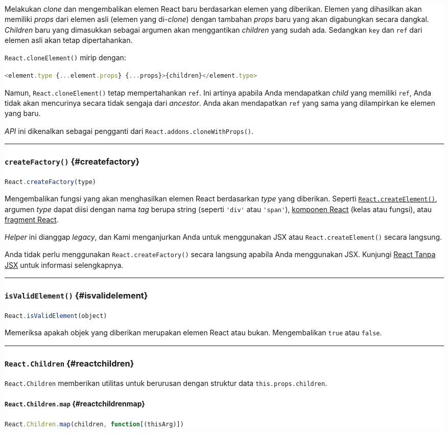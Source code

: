 Melakukan _clone_ dan mengembalikan elemen React baru berdasarkan elemen yang diberikan. Elemen yang dihasilkan akan memiliki _props_ dari elemen asli (elemen yang di-_clone_) dengan tambahan _props_ baru yang akan digabungkan secara dangkal. _Children_ baru yang dimasukkan sebagai argumen akan menggantikan _children_ yang sudah ada. Sedangkan `key` dan `ref` dari elemen asli akan tetap dipertahankan.

`React.cloneElement()` mirip dengan:

```js
<element.type {...element.props} {...props}>{children}</element.type>
```

Namun, `React.cloneElement()` tetap mempertahankan `ref`. Ini artinya apabila Anda mendapatkan _child_ yang memiliki `ref`, Anda tidak akan mencurinya secara tidak sengaja dari _ancestor_. Anda akan mendapatkan `ref` yang sama yang dilampirkan ke elemen yang baru.

_API_ ini dikenalkan sebagai pengganti dari `React.addons.cloneWithProps()`.

* * *

### `createFactory()` {#createfactory}

```javascript
React.createFactory(type)
```

Mengembalikan fungsi yang akan menghasilkan elemen React berdasarkan _type_ yang diberikan. Seperti [`React.createElement()`](#createelement), argumen _type_ dapat diisi dengan nama _tag_ berupa string (seperti `'div'` atau `'span'`), [komponen React](/docs/components-and-props.html) (kelas atau fungsi), atau [fragment React](#reactfragment).

_Helper_ ini dianggap _legacy_, dan Kami menganjurkan Anda untuk menggunakan JSX atau `React.createElement()` secara langsung.

Anda tidak perlu menggunakan `React.createFactory()` secara langsung apabila Anda menggunakan JSX. Kunjungi [React Tanpa JSX](/docs/react-without-jsx.html) untuk informasi selengkapnya.

* * *

### `isValidElement()` {#isvalidelement}

```javascript
React.isValidElement(object)
```

Memeriksa apakah objek yang diberikan merupakan elemen React atau bukan. Mengembalikan `true` atau `false`.

* * *

### `React.Children` {#reactchildren}

`React.Children` memberikan utilitas untuk berurusan dengan struktur data `this.props.children`.

#### `React.Children.map` {#reactchildrenmap}

```javascript
React.Children.map(children, function[(thisArg)])
```

